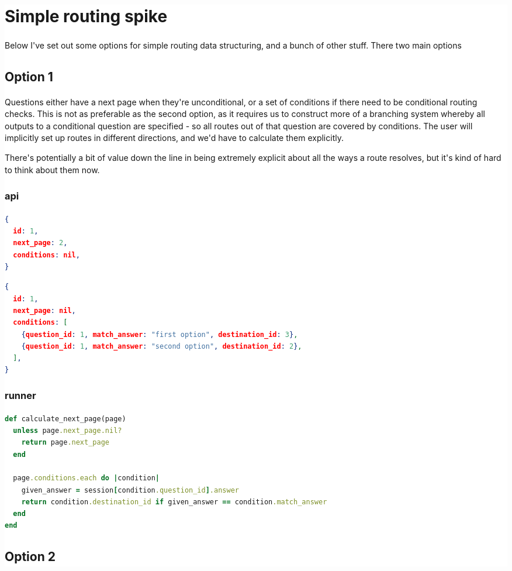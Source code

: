 
# Simple routing spike

Below I've set out some options for simple routing data structuring, and a bunch of other stuff. There two main options

## Option 1

Questions either have a next page when they're unconditional, or a set of conditions if there need to be conditional routing checks. This is not as preferable as the second option, as it requires us to construct more of a branching system whereby all outputs to a conditional question are specified - so all routes out of that question are covered by conditions. The user will implicitly set up routes in different directions, and we'd have to calculate them explicitly. 

There's potentially a bit of value down the line in being extremely explicit about all the ways a route resolves, but it's kind of hard to think about them now.

### api
```json
{
  id: 1,
  next_page: 2,
  conditions: nil,
}
```

```json
{
  id: 1,
  next_page: nil,
  conditions: [
    {question_id: 1, match_answer: "first option", destination_id: 3},
    {question_id: 1, match_answer: "second option", destination_id: 2},
  ],
}
```

### runner

```ruby
def calculate_next_page(page)
  unless page.next_page.nil?
    return page.next_page
  end

  page.conditions.each do |condition|
    given_answer = session[condition.question_id].answer
    return condition.destination_id if given_answer == condition.match_answer
  end
end
```

## Option 2
